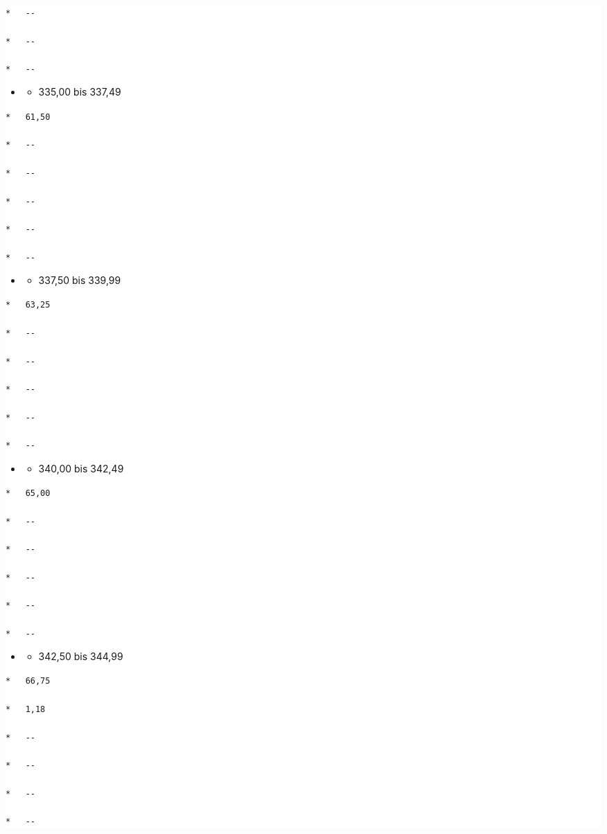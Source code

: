     *   --

    *   --

    *   --


*    *   335,00 bis 337,49

    *   61,50

    *   --

    *   --

    *   --

    *   --

    *   --


*    *   337,50 bis 339,99

    *   63,25

    *   --

    *   --

    *   --

    *   --

    *   --


*    *   340,00 bis 342,49

    *   65,00

    *   --

    *   --

    *   --

    *   --

    *   --


*    *   342,50 bis 344,99

    *   66,75

    *   1,18

    *   --

    *   --

    *   --

    *   --

